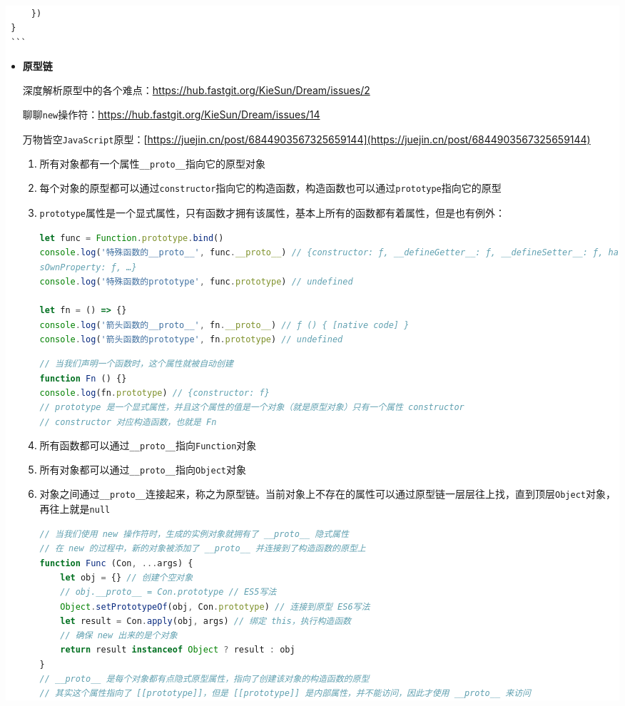          })
     }
     ```

     

- **原型链**

  深度解析原型中的各个难点：[https://hub.fastgit.org/KieSun/Dream/issues/2 ](https://juejin.cn/post/6844903767226351623#heading-1)

  聊聊`new`操作符：[https://hub.fastgit.org/KieSun/Dream/issues/14 ](https://hub.fastgit.org/KieSun/Dream/issues/2)

  万物皆空`JavaScript`原型：[https://juejin.cn/post/6844903567325659144](https://juejin.cn/post/6844903567325659144)

  1. 所有对象都有一个属性`__proto__`指向它的原型对象

  2. 每个对象的原型都可以通过`constructor`指向它的构造函数，构造函数也可以通过`prototype`指向它的原型

  3. `prototype`属性是一个显式属性，只有函数才拥有该属性，基本上所有的函数都有着属性，但是也有例外：

     ```javascript
     let func = Function.prototype.bind()
     console.log('特殊函数的__proto__', func.__proto__) // {constructor: ƒ, __defineGetter__: ƒ, __defineSetter__: ƒ, hasOwnProperty: ƒ, …}
     console.log('特殊函数的prototype', func.prototype) // undefined
     
     let fn = () => {}
     console.log('箭头函数的__proto__', fn.__proto__) // ƒ () { [native code] }
     console.log('箭头函数的prototype', fn.prototype) // undefined
     ```

     <!-- prototype 如何产生的？ -->

     ```javascript
     // 当我们声明一个函数时，这个属性就被自动创建
     function Fn () {}
     console.log(fn.prototype) // {constructor: f}
     // prototype 是一个显式属性，并且这个属性的值是一个对象（就是原型对象）只有一个属性 constructor
     // constructor 对应构造函数，也就是 Fn
     ```

  4. 所有函数都可以通过`__proto__`指向`Function`对象

  5. 所有对象都可以通过`__proto__`指向`Object`对象

  6. 对象之间通过`__proto__`连接起来，称之为原型链。当前对象上不存在的属性可以通过原型链一层层往上找，直到顶层`Object`对象，再往上就是`null`

     <!-- 实例对象的 __proto__ 如何产生的？ -->

     ```javascript
     // 当我们使用 new 操作符时，生成的实例对象就拥有了 __proto__ 隐式属性
     // 在 new 的过程中，新的对象被添加了 __proto__ 并连接到了构造函数的原型上
     function Func (Con, ...args) {
         let obj = {} // 创建个空对象
         // obj.__proto__ = Con.prototype // ES5写法
         Object.setPrototypeOf(obj, Con.prototype) // 连接到原型 ES6写法
         let result = Con.apply(obj, args) // 绑定 this，执行构造函数
         // 确保 new 出来的是个对象
         return result instanceof Object ? result : obj
     }
     // __proto__ 是每个对象都有点隐式原型属性，指向了创建该对象的构造函数的原型
     // 其实这个属性指向了 [[prototype]]，但是 [[prototype]] 是内部属性，并不能访问，因此才使用 __proto__ 来访问
     ```
